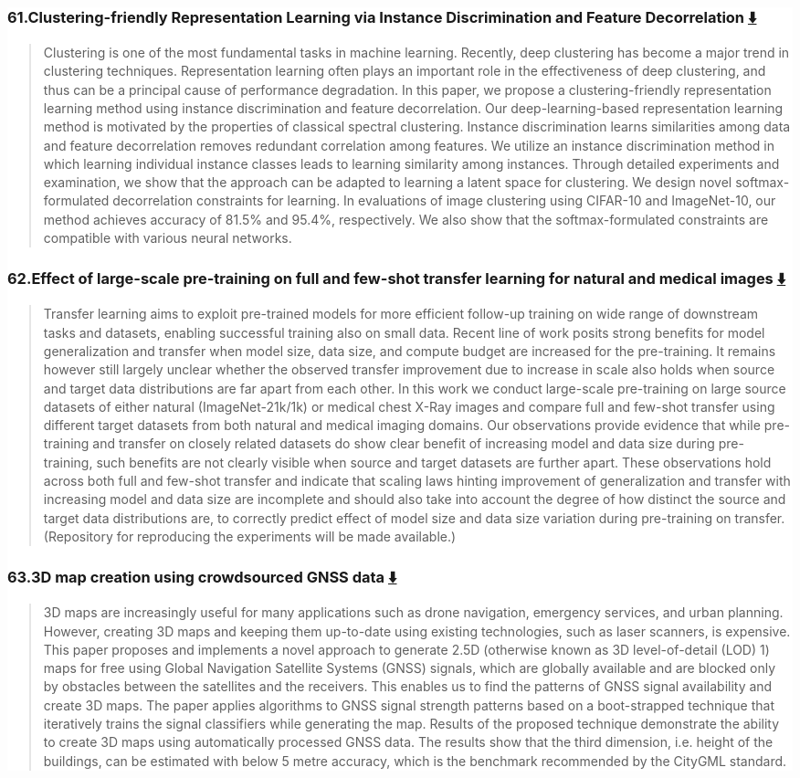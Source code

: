 ### 61.Clustering-friendly Representation Learning via Instance Discrimination and Feature Decorrelation  [ :arrow_down: ](https://arxiv.org/pdf/2106.00131.pdf)
>  Clustering is one of the most fundamental tasks in machine learning. Recently, deep clustering has become a major trend in clustering techniques. Representation learning often plays an important role in the effectiveness of deep clustering, and thus can be a principal cause of performance degradation. In this paper, we propose a clustering-friendly representation learning method using instance discrimination and feature decorrelation. Our deep-learning-based representation learning method is motivated by the properties of classical spectral clustering. Instance discrimination learns similarities among data and feature decorrelation removes redundant correlation among features. We utilize an instance discrimination method in which learning individual instance classes leads to learning similarity among instances. Through detailed experiments and examination, we show that the approach can be adapted to learning a latent space for clustering. We design novel softmax-formulated decorrelation constraints for learning. In evaluations of image clustering using CIFAR-10 and ImageNet-10, our method achieves accuracy of 81.5% and 95.4%, respectively. We also show that the softmax-formulated constraints are compatible with various neural networks.      
### 62.Effect of large-scale pre-training on full and few-shot transfer learning for natural and medical images  [ :arrow_down: ](https://arxiv.org/pdf/2106.00116.pdf)
>  Transfer learning aims to exploit pre-trained models for more efficient follow-up training on wide range of downstream tasks and datasets, enabling successful training also on small data. Recent line of work posits strong benefits for model generalization and transfer when model size, data size, and compute budget are increased for the pre-training. It remains however still largely unclear whether the observed transfer improvement due to increase in scale also holds when source and target data distributions are far apart from each other. In this work we conduct large-scale pre-training on large source datasets of either natural (ImageNet-21k/1k) or medical chest X-Ray images and compare full and few-shot transfer using different target datasets from both natural and medical imaging domains. Our observations provide evidence that while pre-training and transfer on closely related datasets do show clear benefit of increasing model and data size during pre-training, such benefits are not clearly visible when source and target datasets are further apart. These observations hold across both full and few-shot transfer and indicate that scaling laws hinting improvement of generalization and transfer with increasing model and data size are incomplete and should also take into account the degree of how distinct the source and target data distributions are, to correctly predict effect of model size and data size variation during pre-training on transfer. (Repository for reproducing the experiments will be made available.)      
### 63.3D map creation using crowdsourced GNSS data  [ :arrow_down: ](https://arxiv.org/pdf/2106.00107.pdf)
>  3D maps are increasingly useful for many applications such as drone navigation, emergency services, and urban planning. However, creating 3D maps and keeping them up-to-date using existing technologies, such as laser scanners, is expensive. This paper proposes and implements a novel approach to generate 2.5D (otherwise known as 3D level-of-detail (LOD) 1) maps for free using Global Navigation Satellite Systems (GNSS) signals, which are globally available and are blocked only by obstacles between the satellites and the receivers. This enables us to find the patterns of GNSS signal availability and create 3D maps. The paper applies algorithms to GNSS signal strength patterns based on a boot-strapped technique that iteratively trains the signal classifiers while generating the map. Results of the proposed technique demonstrate the ability to create 3D maps using automatically processed GNSS data. The results show that the third dimension, i.e. height of the buildings, can be estimated with below 5 metre accuracy, which is the benchmark recommended by the CityGML standard.      
